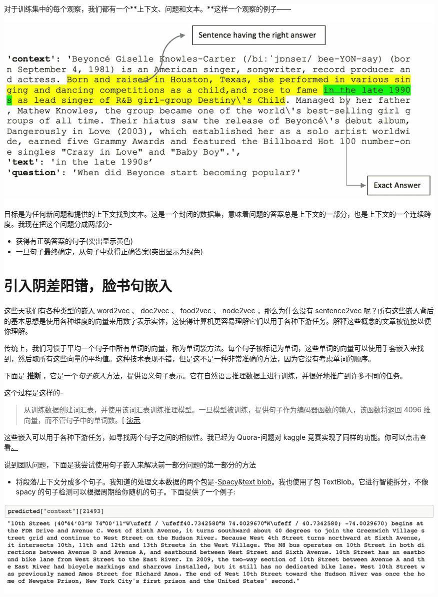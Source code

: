对于训练集中的每个观察，我们都有一个**上下文、问题和文本。**这样一个观察的例子——

![](img/94d3fa045c5ebbc70918ee6fe158e957.png)

目标是为任何新问题和提供的上下文找到文本。这是一个封闭的数据集，意味着问题的答案总是上下文的一部分，也是上下文的一个连续跨度。我现在把这个问题分成两部分-

*   获得有正确答案的句子(突出显示黄色)
*   一旦句子最终确定，从句子中获得正确答案(突出显示为绿色)

# 引入阴差阳错，脸书句嵌入

这些天我们有各种类型的嵌入 [word2vec](https://deeplearning4j.org/word2vec.html) 、 [doc2vec](https://medium.com/scaleabout/a-gentle-introduction-to-doc2vec-db3e8c0cce5e) 、 [food2vec](https://jaan.io/food2vec-augmented-cooking-machine-intelligence/) 、 [node2vec](https://docs.google.com/presentation/d/1L-633fYUokbYqTC8R5FUfhlmWnpCO5ey6JMZ_kAnJlM/edit?usp=sharing) ，那么为什么没有 sentence2vec 呢？所有这些嵌入背后的基本思想是使用各种维度的向量来用数字表示实体，这使得计算机更容易理解它们以用于各种下游任务。解释这些概念的文章被链接以便你理解。

传统上，我们习惯于平均一个句子中所有单词的向量，称为单词袋方法。每个句子被标记为单词，这些单词的向量可以使用手套嵌入来找到，然后取所有这些向量的平均值。这种技术表现不错，但是这不是一种非常准确的方法，因为它没有考虑单词的顺序。

下面是 [**推断**](https://github.com/facebookresearch/InferSent) ，它是一个*句子嵌入*方法，提供语义句子表示。它在自然语言推理数据上进行训练，并很好地推广到许多不同的任务。

这个过程是这样的-

> 从训练数据创建词汇表，并使用该词汇表训练推理模型。一旦模型被训练，提供句子作为编码器函数的输入，该函数将返回 4096 维向量，而不管句子中的单词数。[ [演示](https://github.com/facebookresearch/InferSent/blob/master/encoder/demo.ipynb)

这些嵌入可以用于各种下游任务，如寻找两个句子之间的相似性。我已经为 Quora-问题对 kaggle 竞赛实现了同样的功能。你可以点击查看[。](https://github.com/aswalin/Kaggle/blob/master/Quora.ipynb)

说到团队问题，下面是我尝试使用句子嵌入来解决前一部分问题的第一部分的方法

*   将段落/上下文分成多个句子。我知道的处理文本数据的两个包是-[Spacy](https://spacy.io/usage/spacy-101)&[text blob](http://textblob.readthedocs.io/en/dev/)。我也使用了包 TextBlob。它进行智能拆分，不像 spacy 的句子检测可以根据周期给你随机的句子。下面提供了一个例子:

![](img/dbe27c116a7b28af00fcdb69553dd529.png)
